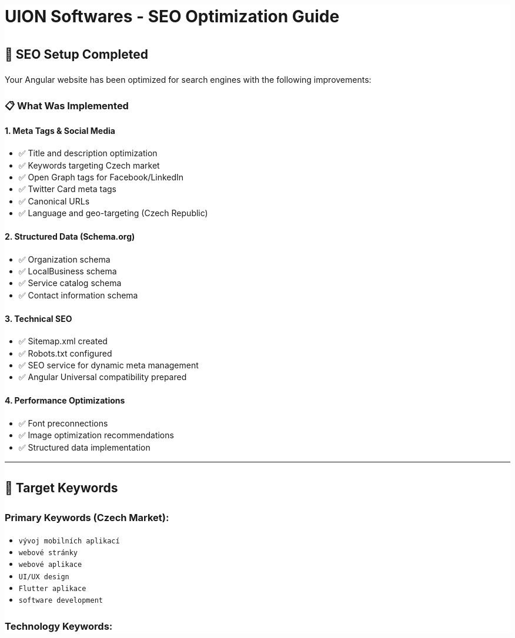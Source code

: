 # UION Softwares - SEO Optimization Guide

## 🎯 SEO Setup Completed

Your Angular website has been optimized for search engines with the following improvements:

### 📋 What Was Implemented

#### 1. **Meta Tags & Social Media**

- ✅ Title and description optimization
- ✅ Keywords targeting Czech market
- ✅ Open Graph tags for Facebook/LinkedIn
- ✅ Twitter Card meta tags
- ✅ Canonical URLs
- ✅ Language and geo-targeting (Czech Republic)

#### 2. **Structured Data (Schema.org)**

- ✅ Organization schema
- ✅ LocalBusiness schema
- ✅ Service catalog schema
- ✅ Contact information schema

#### 3. **Technical SEO**

- ✅ Sitemap.xml created
- ✅ Robots.txt configured
- ✅ SEO service for dynamic meta management
- ✅ Angular Universal compatibility prepared

#### 4. **Performance Optimizations**

- ✅ Font preconnections
- ✅ Image optimization recommendations
- ✅ Structured data implementation

---

## 🔑 Target Keywords

### Primary Keywords (Czech Market):

- `vývoj mobilních aplikací`
- `webové stránky`
- `webové aplikace`
- `UI/UX design`
- `Flutter aplikace`
- `software development`

### Technology Keywords:
